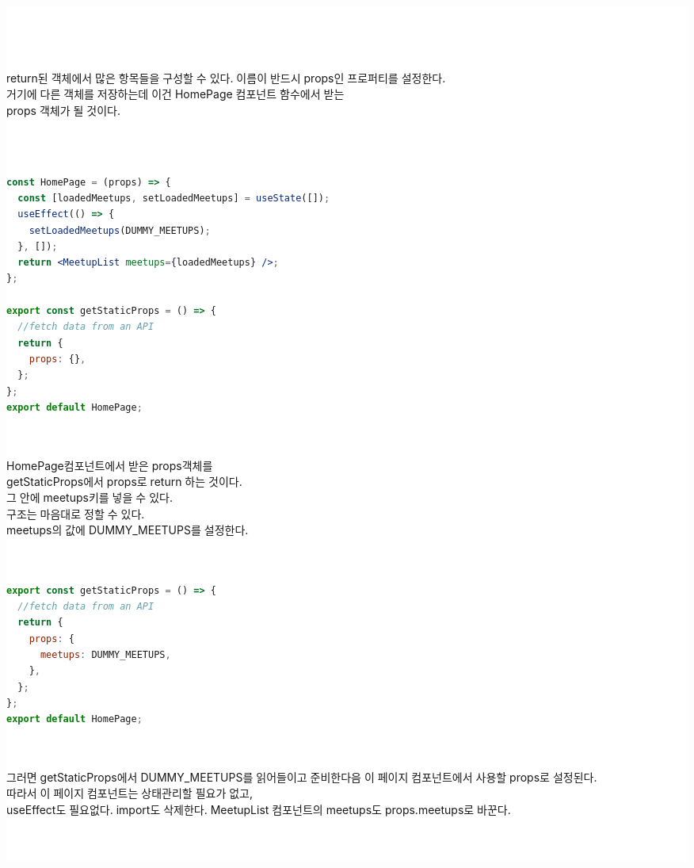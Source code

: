 <br><br>
<br><br>
return된 객체에서 많은 항목들을 구성할 수 있다.
이름이 반드시 props인 프로퍼티를 설정한다.  
거기에 다른 객체를 저장하는데 이건 HomePage 컴포넌트 함수에서 받는  
props 객체가 될 것이다.

<br><br>

```jsx
const HomePage = (props) => {
  const [loadedMeetups, setLoadedMeetups] = useState([]);
  useEffect(() => {
    setLoadedMeetups(DUMMY_MEETUPS);
  }, []);
  return <MeetupList meetups={loadedMeetups} />;
};

export const getStaticProps = () => {
  //fetch data from an API
  return {
    props: {},
  };
};
export default HomePage;
```

<br><br>
HomePage컴포넌트에서 받은 props객체를  
getStaticProps에서 props로 return 하는 것이다.  
그 안에 meetups키를 넣을 수 있다.  
구조는 마음대로 정할 수 있다.  
meetups의 값에 DUMMY_MEETUPS를 설정한다.  
<br><br>

```jsx
export const getStaticProps = () => {
  //fetch data from an API
  return {
    props: {
      meetups: DUMMY_MEETUPS,
    },
  };
};
export default HomePage;
```

<br><br>
그러면 getStaticProps에서 DUMMY_MEETUPS를 읽어들이고 준비한다음
이 페이지 컴포넌트에서 사용할 props로 설정된다.  
따라서 이 페이지 컴포넌트는 상태관리할 필요가 없고,  
useEffect도 필요없다. import도 삭제한다.
MeetupList 컴포넌트의 meetups도 props.meetups로 바꾼다.

<br><br>

